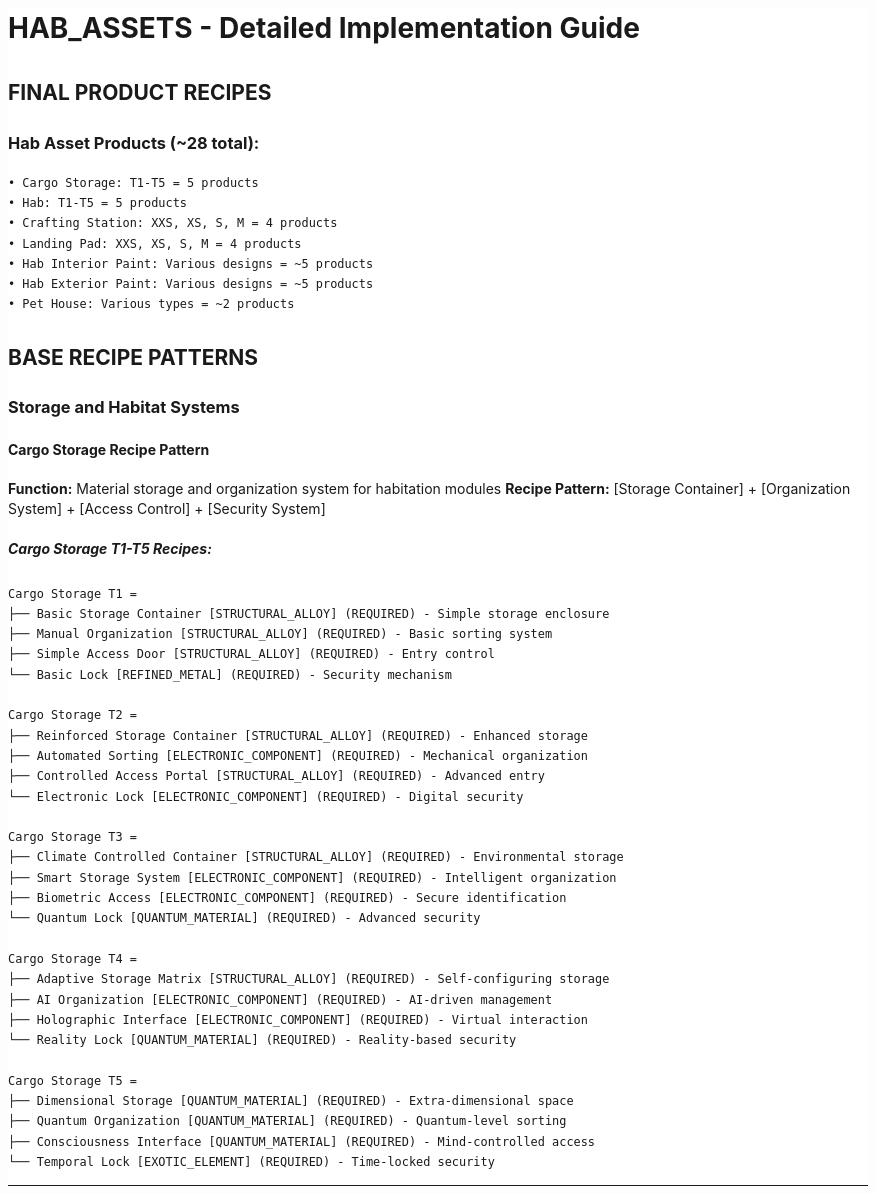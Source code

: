 # HAB_ASSETS - Detailed Implementation Guide

## **FINAL PRODUCT RECIPES**

### **Hab Asset Products (~28 total):**
```
• Cargo Storage: T1-T5 = 5 products
• Hab: T1-T5 = 5 products  
• Crafting Station: XXS, XS, S, M = 4 products
• Landing Pad: XXS, XS, S, M = 4 products
• Hab Interior Paint: Various designs = ~5 products
• Hab Exterior Paint: Various designs = ~5 products
• Pet House: Various types = ~2 products
```

## **BASE RECIPE PATTERNS**

### **Storage and Habitat Systems**

#### **Cargo Storage Recipe Pattern**
**Function:** Material storage and organization system for habitation modules
**Recipe Pattern:** [Storage Container] + [Organization System] + [Access Control] + [Security System]

##### **Cargo Storage T1-T5 Recipes:**
```
Cargo Storage T1 = 
├── Basic Storage Container [STRUCTURAL_ALLOY] (REQUIRED) - Simple storage enclosure
├── Manual Organization [STRUCTURAL_ALLOY] (REQUIRED) - Basic sorting system
├── Simple Access Door [STRUCTURAL_ALLOY] (REQUIRED) - Entry control
└── Basic Lock [REFINED_METAL] (REQUIRED) - Security mechanism

Cargo Storage T2 = 
├── Reinforced Storage Container [STRUCTURAL_ALLOY] (REQUIRED) - Enhanced storage
├── Automated Sorting [ELECTRONIC_COMPONENT] (REQUIRED) - Mechanical organization
├── Controlled Access Portal [STRUCTURAL_ALLOY] (REQUIRED) - Advanced entry
└── Electronic Lock [ELECTRONIC_COMPONENT] (REQUIRED) - Digital security

Cargo Storage T3 = 
├── Climate Controlled Container [STRUCTURAL_ALLOY] (REQUIRED) - Environmental storage
├── Smart Storage System [ELECTRONIC_COMPONENT] (REQUIRED) - Intelligent organization
├── Biometric Access [ELECTRONIC_COMPONENT] (REQUIRED) - Secure identification
└── Quantum Lock [QUANTUM_MATERIAL] (REQUIRED) - Advanced security

Cargo Storage T4 = 
├── Adaptive Storage Matrix [STRUCTURAL_ALLOY] (REQUIRED) - Self-configuring storage
├── AI Organization [ELECTRONIC_COMPONENT] (REQUIRED) - AI-driven management
├── Holographic Interface [ELECTRONIC_COMPONENT] (REQUIRED) - Virtual interaction
└── Reality Lock [QUANTUM_MATERIAL] (REQUIRED) - Reality-based security

Cargo Storage T5 = 
├── Dimensional Storage [QUANTUM_MATERIAL] (REQUIRED) - Extra-dimensional space
├── Quantum Organization [QUANTUM_MATERIAL] (REQUIRED) - Quantum-level sorting
├── Consciousness Interface [QUANTUM_MATERIAL] (REQUIRED) - Mind-controlled access
└── Temporal Lock [EXOTIC_ELEMENT] (REQUIRED) - Time-locked security
```

---